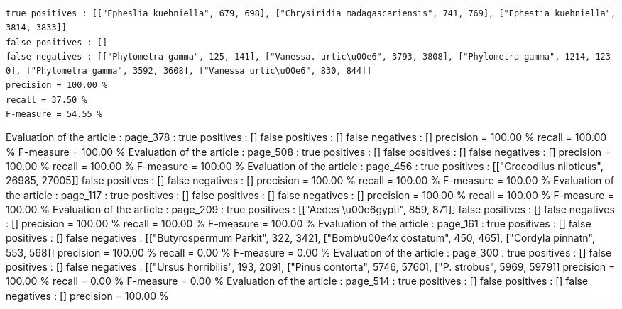 	true positives : [["Epheslia kuehniella", 679, 698], ["Chrysiridia madagascariensis", 741, 769], ["Ephestia kuehniella", 3814, 3833]] 
	false positives : [] 
	false negatives : [["Phytometra gamma", 125, 141], ["Vanessa. urtic\u00e6", 3793, 3808], ["Phylometra gamma", 1214, 1230], ["Phylometra gamma", 3592, 3608], ["Vanessa urtic\u00e6", 830, 844]] 
	precision = 100.00 %
	recall = 37.50 %
	F-measure = 54.55 %
Evaluation of the article : page_378 :
	true positives : [] 
	false positives : [] 
	false negatives : [] 
	precision = 100.00 %
	recall = 100.00 %
	F-measure = 100.00 %
Evaluation of the article : page_508 :
	true positives : [] 
	false positives : [] 
	false negatives : [] 
	precision = 100.00 %
	recall = 100.00 %
	F-measure = 100.00 %
Evaluation of the article : page_456 :
	true positives : [["Crocodilus niloticus", 26985, 27005]] 
	false positives : [] 
	false negatives : [] 
	precision = 100.00 %
	recall = 100.00 %
	F-measure = 100.00 %
Evaluation of the article : page_117 :
	true positives : [] 
	false positives : [] 
	false negatives : [] 
	precision = 100.00 %
	recall = 100.00 %
	F-measure = 100.00 %
Evaluation of the article : page_209 :
	true positives : [["Aedes \u00e6gypti", 859, 871]] 
	false positives : [] 
	false negatives : [] 
	precision = 100.00 %
	recall = 100.00 %
	F-measure = 100.00 %
Evaluation of the article : page_161 :
	true positives : [] 
	false positives : [] 
	false negatives : [["Butyrospermum Parkit", 322, 342], ["Bomb\u00e4x costatum", 450, 465], ["Cordyla pinnatn", 553, 568]] 
	precision = 100.00 %
	recall = 0.00 %
	F-measure = 0.00 %
Evaluation of the article : page_300 :
	true positives : [] 
	false positives : [] 
	false negatives : [["Ursus horribilis", 193, 209], ["Pinus contorta", 5746, 5760], ["P. strobus", 5969, 5979]] 
	precision = 100.00 %
	recall = 0.00 %
	F-measure = 0.00 %
Evaluation of the article : page_514 :
	true positives : [] 
	false positives : [] 
	false negatives : [] 
	precision = 100.00 %